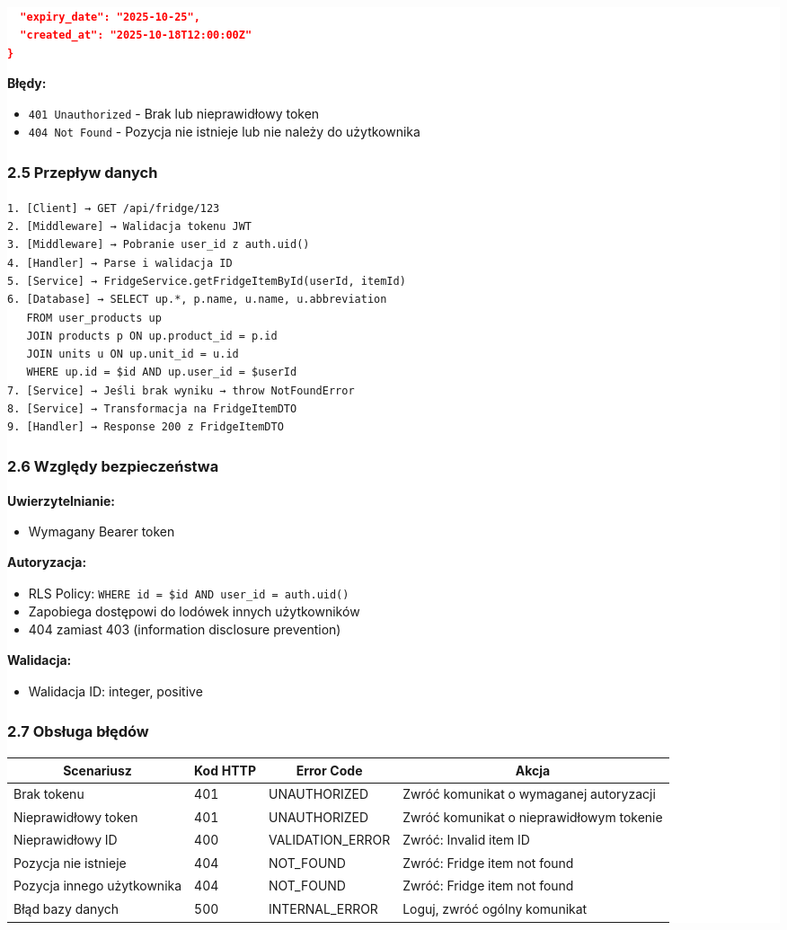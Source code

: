 ```json
  "expiry_date": "2025-10-25",
  "created_at": "2025-10-18T12:00:00Z"
}
```

**Błędy:**
- `401 Unauthorized` - Brak lub nieprawidłowy token
- `404 Not Found` - Pozycja nie istnieje lub nie należy do użytkownika

### 2.5 Przepływ danych

```
1. [Client] → GET /api/fridge/123
2. [Middleware] → Walidacja tokenu JWT
3. [Middleware] → Pobranie user_id z auth.uid()
4. [Handler] → Parse i walidacja ID
5. [Service] → FridgeService.getFridgeItemById(userId, itemId)
6. [Database] → SELECT up.*, p.name, u.name, u.abbreviation
   FROM user_products up
   JOIN products p ON up.product_id = p.id
   JOIN units u ON up.unit_id = u.id
   WHERE up.id = $id AND up.user_id = $userId
7. [Service] → Jeśli brak wyniku → throw NotFoundError
8. [Service] → Transformacja na FridgeItemDTO
9. [Handler] → Response 200 z FridgeItemDTO
```

### 2.6 Względy bezpieczeństwa

**Uwierzytelnianie:**
- Wymagany Bearer token

**Autoryzacja:**
- RLS Policy: `WHERE id = $id AND user_id = auth.uid()`
- Zapobiega dostępowi do lodówek innych użytkowników
- 404 zamiast 403 (information disclosure prevention)

**Walidacja:**
- Walidacja ID: integer, positive

### 2.7 Obsługa błędów

| Scenariusz | Kod HTTP | Error Code | Akcja |
|------------|----------|------------|-------|
| Brak tokenu | 401 | UNAUTHORIZED | Zwróć komunikat o wymaganej autoryzacji |
| Nieprawidłowy token | 401 | UNAUTHORIZED | Zwróć komunikat o nieprawidłowym tokenie |
| Nieprawidłowy ID | 400 | VALIDATION_ERROR | Zwróć: Invalid item ID |
| Pozycja nie istnieje | 404 | NOT_FOUND | Zwróć: Fridge item not found |
| Pozycja innego użytkownika | 404 | NOT_FOUND | Zwróć: Fridge item not found |
| Błąd bazy danych | 500 | INTERNAL_ERROR | Loguj, zwróć ogólny komunikat |
